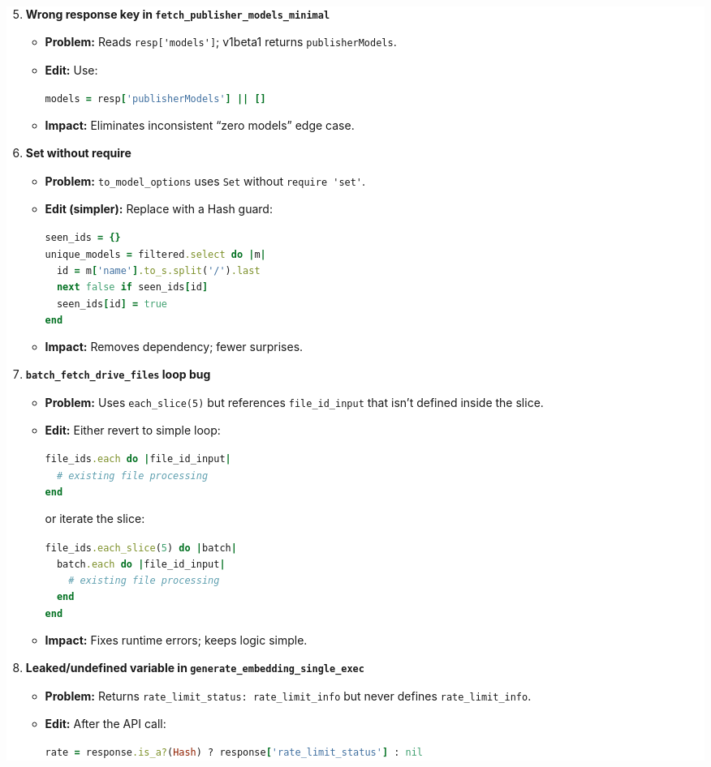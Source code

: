 5. **Wrong response key in `fetch_publisher_models_minimal`**

   * **Problem:** Reads `resp['models']`; v1beta1 returns `publisherModels`.
   * **Edit:** Use:

     ```ruby
     models = resp['publisherModels'] || []
     ```
   * **Impact:** Eliminates inconsistent “zero models” edge case.

6. **Set without require**

   * **Problem:** `to_model_options` uses `Set` without `require 'set'`.
   * **Edit (simpler):** Replace with a Hash guard:

     ```ruby
     seen_ids = {}
     unique_models = filtered.select do |m|
       id = m['name'].to_s.split('/').last
       next false if seen_ids[id]
       seen_ids[id] = true
     end
     ```
   * **Impact:** Removes dependency; fewer surprises.

7. **`batch_fetch_drive_files` loop bug**

   * **Problem:** Uses `each_slice(5)` but references `file_id_input` that isn’t defined inside the slice.
   * **Edit:** Either revert to simple loop:

     ```ruby
     file_ids.each do |file_id_input|
       # existing file processing
     end
     ```

     or iterate the slice:

     ```ruby
     file_ids.each_slice(5) do |batch|
       batch.each do |file_id_input|
         # existing file processing
       end
     end
     ```
   * **Impact:** Fixes runtime errors; keeps logic simple.

8. **Leaked/undefined variable in `generate_embedding_single_exec`**

   * **Problem:** Returns `rate_limit_status: rate_limit_info` but never defines `rate_limit_info`.
   * **Edit:** After the API call:

     ```ruby
     rate = response.is_a?(Hash) ? response['rate_limit_status'] : nil
     ```
